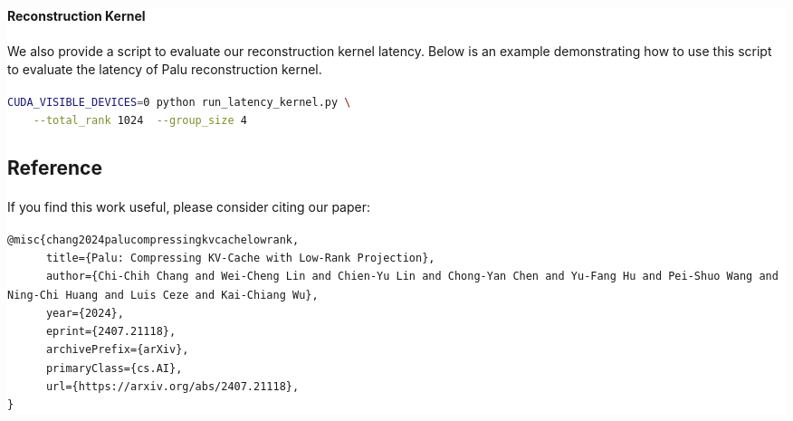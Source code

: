 #### Reconstruction Kernel
We also provide a script to evaluate our reconstruction kernel latency. Below is an example demonstrating how to use this script to evaluate the latency of Palu reconstruction kernel.

```bash
CUDA_VISIBLE_DEVICES=0 python run_latency_kernel.py \
    --total_rank 1024  --group_size 4
```

## Reference
If you find this work useful, please consider citing our paper:
```
@misc{chang2024palucompressingkvcachelowrank,
      title={Palu: Compressing KV-Cache with Low-Rank Projection}, 
      author={Chi-Chih Chang and Wei-Cheng Lin and Chien-Yu Lin and Chong-Yan Chen and Yu-Fang Hu and Pei-Shuo Wang and Ning-Chi Huang and Luis Ceze and Kai-Chiang Wu},
      year={2024},
      eprint={2407.21118},
      archivePrefix={arXiv},
      primaryClass={cs.AI},
      url={https://arxiv.org/abs/2407.21118}, 
}
```
